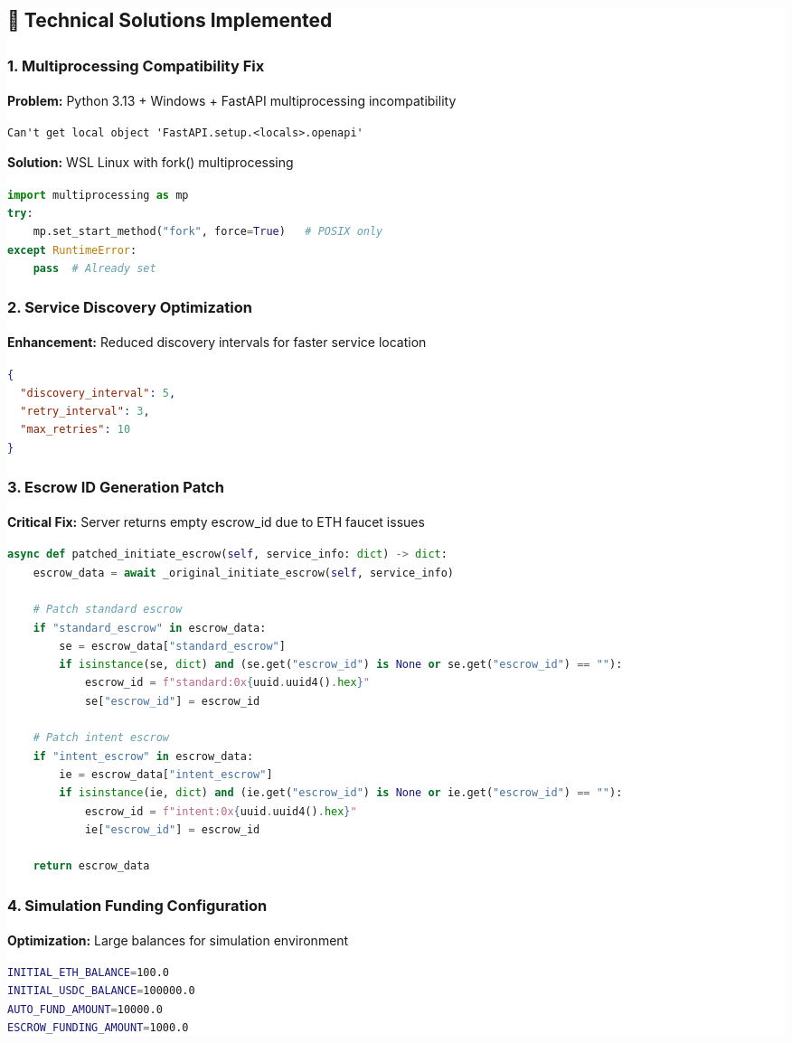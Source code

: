## 🔧 Technical Solutions Implemented

### 1. Multiprocessing Compatibility Fix
**Problem:** Python 3.13 + Windows + FastAPI multiprocessing incompatibility
```
Can't get local object 'FastAPI.setup.<locals>.openapi'
```

**Solution:** WSL Linux with fork() multiprocessing
```python
import multiprocessing as mp
try:
    mp.set_start_method("fork", force=True)   # POSIX only
except RuntimeError:
    pass  # Already set
```

### 2. Service Discovery Optimization
**Enhancement:** Reduced discovery intervals for faster service location
```json
{
  "discovery_interval": 5,
  "retry_interval": 3,
  "max_retries": 10
}
```

### 3. Escrow ID Generation Patch
**Critical Fix:** Server returns empty escrow_id due to ETH faucet issues
```python
async def patched_initiate_escrow(self, service_info: dict) -> dict:
    escrow_data = await _original_initiate_escrow(self, service_info)
    
    # Patch standard escrow
    if "standard_escrow" in escrow_data:
        se = escrow_data["standard_escrow"]
        if isinstance(se, dict) and (se.get("escrow_id") is None or se.get("escrow_id") == ""):
            escrow_id = f"standard:0x{uuid.uuid4().hex}"
            se["escrow_id"] = escrow_id
    
    # Patch intent escrow  
    if "intent_escrow" in escrow_data:
        ie = escrow_data["intent_escrow"]
        if isinstance(ie, dict) and (ie.get("escrow_id") is None or ie.get("escrow_id") == ""):
            escrow_id = f"intent:0x{uuid.uuid4().hex}"
            ie["escrow_id"] = escrow_id
    
    return escrow_data
```

### 4. Simulation Funding Configuration
**Optimization:** Large balances for simulation environment
```bash
INITIAL_ETH_BALANCE=100.0
INITIAL_USDC_BALANCE=100000.0
AUTO_FUND_AMOUNT=10000.0
ESCROW_FUNDING_AMOUNT=1000.0
```
